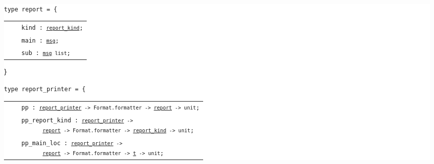 </tr></tbody></table>



<pre><code><span id="TYPEreport"><span class="keyword">type</span> <code class="type"></code>report</span> = {</code></pre><table class="typetable">
<tbody><tr>
<td align="left" valign="top">
<code>&nbsp;&nbsp;</code></td>
<td align="left" valign="top">
<code><span id="TYPEELTreport.kind">kind</span>&nbsp;: <code class="type"><a href="Location.html#TYPEreport_kind">report_kind</a></code>;</code></td>

</tr>
<tr>
<td align="left" valign="top">
<code>&nbsp;&nbsp;</code></td>
<td align="left" valign="top">
<code><span id="TYPEELTreport.main">main</span>&nbsp;: <code class="type"><a href="Location.html#TYPEmsg">msg</a></code>;</code></td>

</tr>
<tr>
<td align="left" valign="top">
<code>&nbsp;&nbsp;</code></td>
<td align="left" valign="top">
<code><span id="TYPEELTreport.sub">sub</span>&nbsp;: <code class="type"><a href="Location.html#TYPEmsg">msg</a> list</code>;</code></td>

</tr></tbody></table>
}



<pre><code><span id="TYPEreport_printer"><span class="keyword">type</span> <code class="type"></code>report_printer</span> = {</code></pre><table class="typetable">
<tbody><tr>
<td align="left" valign="top">
<code>&nbsp;&nbsp;</code></td>
<td align="left" valign="top">
<code><span id="TYPEELTreport_printer.pp">pp</span>&nbsp;: <code class="type"><a href="Location.html#TYPEreport_printer">report_printer</a> -&gt; Format.formatter -&gt; <a href="Location.html#TYPEreport">report</a> -&gt; unit</code>;</code></td>

</tr>
<tr>
<td align="left" valign="top">
<code>&nbsp;&nbsp;</code></td>
<td align="left" valign="top">
<code><span id="TYPEELTreport_printer.pp_report_kind">pp_report_kind</span>&nbsp;: <code class="type"><a href="Location.html#TYPEreport_printer">report_printer</a> -&gt;<br>       <a href="Location.html#TYPEreport">report</a> -&gt; Format.formatter -&gt; <a href="Location.html#TYPEreport_kind">report_kind</a> -&gt; unit</code>;</code></td>

</tr>
<tr>
<td align="left" valign="top">
<code>&nbsp;&nbsp;</code></td>
<td align="left" valign="top">
<code><span id="TYPEELTreport_printer.pp_main_loc">pp_main_loc</span>&nbsp;: <code class="type"><a href="Location.html#TYPEreport_printer">report_printer</a> -&gt;<br>       <a href="Location.html#TYPEreport">report</a> -&gt; Format.formatter -&gt; <a href="Location.html#TYPEt">t</a> -&gt; unit</code>;</code></td>

